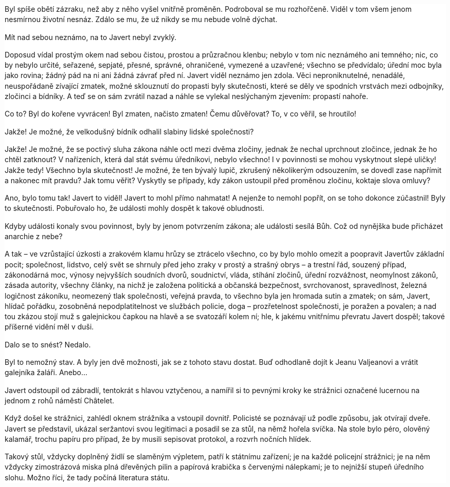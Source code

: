 Byl spíše obětí zázraku, než aby z něho vyšel vnitřně proměněn. Podroboval se mu rozhořčeně. Viděl v tom všem jenom nesmírnou životní nesnáz. Zdálo se mu, že už nikdy se mu nebude volně dýchat.

Mít nad sebou neznámo, na to Javert nebyl zvyklý.

Doposud vídal prostým okem nad sebou čistou, prostou a průzračnou klenbu; nebylo v tom nic neznámého ani temného; nic, co by nebylo určité, seřazené, sepjaté, přesné, správné, ohraničené, vymezené a uzavřené; všechno se předvídalo; úřední moc byla jako rovina; žádný pád na ni ani žádná závrať před ní. Javert viděl neznámo jen zdola. Věci neproniknutelné, nenadálé, neuspořádaně zívající zmatek, možné sklouznutí do propasti byly skutečnosti, které se děly ve spodních vrstvách mezi odbojníky, zločinci a bídníky. A teď se on sám zvrátil nazad a náhle se vylekal neslýchaným zjevením: propastí nahoře.

Co to? Byl do kořene vyvrácen! Byl zmaten, načisto zmaten! Čemu důvěřovat? To, v co věřil, se hroutilo!

Jakže! Je možné, že velkodušný bídník odhalil slabiny lidské spo­lečnosti?

Jakže! Je možné, že se poctivý sluha zákona náhle octl mezi dvěma zločiny, jednak že nechal uprchnout zločince, jednak že ho chtěl zatknout? V nařízeních, která dal stát svému úředníkovi, nebylo všechno! I v povinnosti se mohou vyskytnout slepé uličky! Jakže tedy! Všechno byla skutečnost! Je možné, že ten bývalý lupič, zkrušený několikerým odsouzením, se dovedl zase napřímit a nakonec mít pravdu? Jak tomu věřit? Vyskytly se případy, kdy zákon ustoupil před proměnou zločinu, koktaje slova omluvy?

Ano, bylo tomu tak! Javert to viděl! Javert to mohl přímo nahmatat! A nejenže to nemohl popřít, on se toho dokonce zúčastnil! Byly to skutečnosti. Pobuřovalo ho, že události mohly dospět k takové obludnosti.

Kdyby události konaly svou povinnost, byly by jenom potvrzením zákona; ale události sesílá Bůh. Což od nynějška bude přicházet anarchie z nebe?

A tak – ve vzrůstající úzkosti a zrakovém klamu hrůzy se ztrácelo všechno, co by bylo mohlo omezit a poopravit Javertův základní pocit; společnost, lidstvo, celý svět se shrnuly před jeho zraky v prostý a strašný obrys – a trestní řád, souzený případ, zákonodárná moc, výnosy nejvyšších soudních dvorů, soudnictví, vláda, stíhání zločinů, úřední rozvážnost, neomylnost zákonů, zásada autority, všechny články, na nichž je založena politická a občanská bezpečnost, svrchovanost, spravedlnost, železná logičnost zákoníku, neomezený tlak společnosti, veřejná pravda, to všechno byla jen hromada sutin a zmatek; on sám, Javert, hlídač pořádku, zosobněná nepodplatitelnost ve službách policie, doga – prozřetelnost společnosti, je poražen a povalen; a nad tou zkázou stojí muž s galejnickou čapkou na hlavě a se svatozáří kolem ní; hle, k jakému vnitřnímu převratu Javert dospěl; takové příšerné vidění měl v duši.

Dalo se to snést? Nedalo.

Byl to nemožný stav. A byly jen dvě možnosti, jak se z tohoto stavu dostat. Buď odhodlaně dojít k Jeanu Valjeanovi a vrátit galejníka žaláři. Anebo…

Javert odstoupil od zábradlí, tentokrát s hlavou vztyčenou, a namířil si to pevnými kroky ke strážnici označené lucernou na jednom z rohů náměstí Châtelet.

Když došel ke strážnici, zahlédl oknem strážníka a vstoupil dovnitř. Policisté se poznávají už podle způsobu, jak otvírají dveře. Javert se představil, ukázal seržantovi svou legitimaci a posadil se za stůl, na němž hořela svíčka. Na stole bylo péro, olověný kalamář, trochu papíru pro případ, že by musili sepisovat protokol, a rozvrh nočních hlídek.

Takový stůl, vždycky doplněný židlí se slaměným výpletem, patří k státnímu zařízení; je na každé policejní strážnici; je na něm vždycky zimostrázová miska plná dřevěných pilin a papírová krabička s červenými nálepkami; je to nejnižší stupeň úředního slohu. Možno říci, že tady počíná literatura státu.
